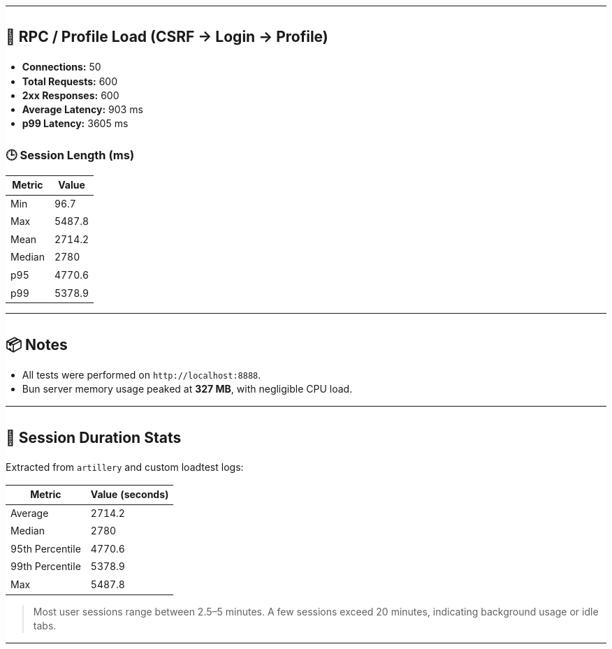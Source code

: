 

---

## 🎯 RPC / Profile Load (CSRF → Login → Profile)
- **Connections:** 50
- **Total Requests:** 600
- **2xx Responses:** 600
- **Average Latency:** 903 ms
- **p99 Latency:** 3605 ms

### 🕒 Session Length (ms)
| Metric | Value |
|--------|-------|
| Min    | 96.7  |
| Max    | 5487.8|
| Mean   | 2714.2|
| Median | 2780  |
| p95    | 4770.6|
| p99    | 5378.9|

---

## 📦 Notes
- All tests were performed on `http://localhost:8888`.
- Bun server memory usage peaked at **327 MB**, with negligible CPU load.


---

## 🧮 Session Duration Stats

Extracted from `artillery` and custom loadtest logs:

| Metric           | Value (seconds) |
|------------------|-----------------|
| Average          | 2714.2          |
| Median           | 2780            |
| 95th Percentile  | 4770.6          |
| 99th Percentile  | 5378.9          |
| Max              | 5487.8          |

> Most user sessions range between 2.5–5 minutes. A few sessions exceed 20 minutes, indicating background usage or idle tabs.

---